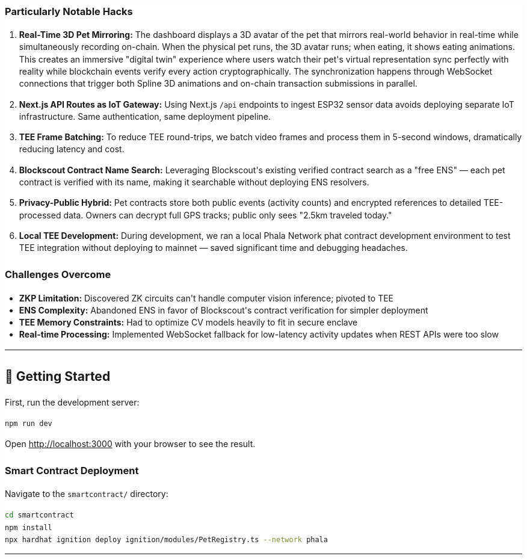 ### Particularly Notable Hacks

1. **Real-Time 3D Pet Mirroring:** The dashboard displays a 3D avatar of the pet that mirrors real-world behavior in real-time while simultaneously recording on-chain. When the physical pet runs, the 3D avatar runs; when eating, it shows eating animations. This creates an immersive "digital twin" experience where users watch their pet's virtual representation sync perfectly with reality while blockchain events verify every action cryptographically. The synchronization happens through WebSocket connections that trigger both Spline 3D animations and on-chain transaction submissions in parallel.

2. **Next.js API Routes as IoT Gateway:** Using Next.js `/api` endpoints to ingest ESP32 sensor data avoids deploying separate IoT infrastructure. Same authentication, same deployment pipeline.

3. **TEE Frame Batching:** To reduce TEE round-trips, we batch video frames and process them in 5-second windows, dramatically reducing latency and cost.

4. **Blockscout Contract Name Search:** Leveraging Blockscout's existing verified contract search as a "free ENS" — each pet contract is verified with its name, making it searchable without deploying ENS resolvers.

5. **Privacy-Public Hybrid:** Pet contracts store both public events (activity counts) and encrypted references to detailed TEE-processed data. Owners can decrypt full GPS tracks; public only sees "2.5km traveled today."

6. **Local TEE Development:** During development, we ran a local Phala Network phat contract development environment to test TEE integration without deploying to mainnet — saved significant time and debugging headaches.

### Challenges Overcome

- **ZKP Limitation:** Discovered ZK circuits can't handle computer vision inference; pivoted to TEE
- **ENS Complexity:** Abandoned ENS in favor of Blockscout's contract verification for simpler deployment
- **TEE Memory Constraints:** Had to optimize CV models heavily to fit in secure enclave
- **Real-time Processing:** Implemented WebSocket fallback for low-latency activity updates when REST APIs were too slow

---

## 🚀 Getting Started

First, run the development server:

```bash
npm run dev
```

Open [http://localhost:3000](http://localhost:3000) with your browser to see the result.

### Smart Contract Deployment

Navigate to the `smartcontract/` directory:

```bash
cd smartcontract
npm install
npx hardhat ignition deploy ignition/modules/PetRegistry.ts --network phala
```

---